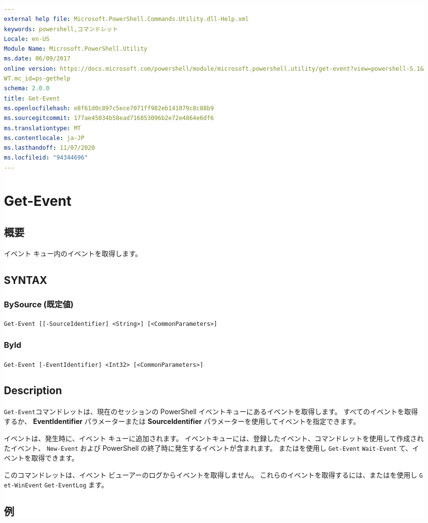 ```yaml
---
external help file: Microsoft.PowerShell.Commands.Utility.dll-Help.xml
keywords: powershell,コマンドレット
Locale: en-US
Module Name: Microsoft.PowerShell.Utility
ms.date: 06/09/2017
online version: https://docs.microsoft.com/powershell/module/microsoft.powershell.utility/get-event?view=powershell-5.1&WT.mc_id=ps-gethelp
schema: 2.0.0
title: Get-Event
ms.openlocfilehash: e8f61d0c897c5ece7071ff982eb141079c8c88b9
ms.sourcegitcommit: 177ae45034b58ead716853096b2e72e4864e6df6
ms.translationtype: MT
ms.contentlocale: ja-JP
ms.lasthandoff: 11/07/2020
ms.locfileid: "94344696"
---
```

# Get-Event

## 概要
イベント キュー内のイベントを取得します。

## SYNTAX

### BySource (既定値)

```
Get-Event [[-SourceIdentifier] <String>] [<CommonParameters>]
```

### ById

```
Get-Event [-EventIdentifier] <Int32> [<CommonParameters>]
```

## Description

`Get-Event`コマンドレットは、現在のセッションの PowerShell イベントキューにあるイベントを取得します。 すべてのイベントを取得するか、 **EventIdentifier** パラメーターまたは **SourceIdentifier** パラメーターを使用してイベントを指定できます。

イベントは、発生時に、イベント キューに追加されます。 イベントキューには、登録したイベント、コマンドレットを使用して作成されたイベント、 `New-Event` および PowerShell の終了時に発生するイベントが含まれます。 またはを使用し `Get-Event` `Wait-Event` て、イベントを取得できます。

このコマンドレットは、イベント ビューアーのログからイベントを取得しません。 これらのイベントを取得するには、またはを使用し `Get-WinEvent` `Get-EventLog` ます。

## 例
